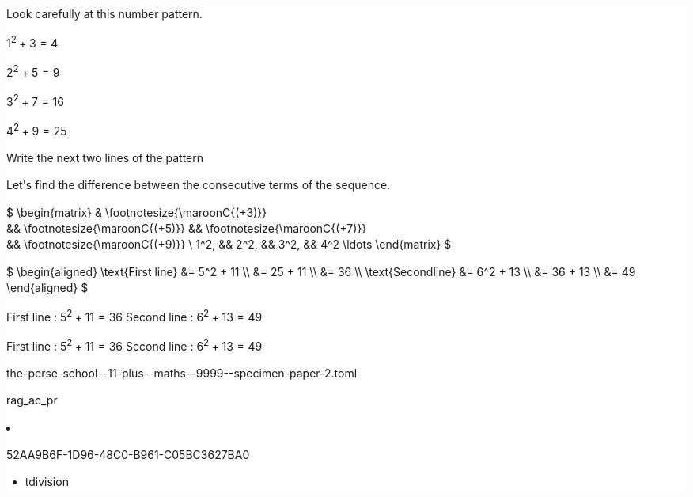 Look carefully at this number pattern.

$1^2 + 3 = 4$

$2^2 + 5 = 9$

$3^2 + 7 = 16$

$4^2 + 9 = 25$

Write the next two lines of the pattern

</div>
<div class='workings'>
<div class='working'>

Let's find the difference between the consecutive terms of the sequence.

$
\begin{matrix}
&   \footnotesize{\maroonC{(+3)}}  
&&  \footnotesize{\maroonC{(+5)}} 
&&  \footnotesize{\maroonC{(+7)}}   
&&  \footnotesize{\maroonC{(+9)}} \\
1^2,  &&    2^2,  &&  3^2,  &&   4^2 \ldots
\end{matrix}
$

$
\begin{aligned}
\text{First line}               &= 5^2 + 11 \\\\
                                &= 25 + 11 \\\\
                                &= 36 \\\\
\text{Secondline}               &= 6^2 + 13 \\\\
                                &= 36 + 13 \\\\
                                &= 49                      
\end{aligned}
$

First line : $5^2 + 11 = 36$
Second line : $6^2 + 13 = 49$

</div>
</div>
<div class='answers'>
<div class='answer'>

First line : $5^2 + 11 = 36$
Second line : $6^2 + 13 = 49$

</div>
</div>

<div class='papername'>
<p>the-perse-school--11-plus--maths--9999--specimen-paper-2.toml</p>
</div>
<div class='rag'>
<p>rag_ac_pr</p>
</div>
</div>
</li>
<li>
<div class='question_envelope rag_up_notstarted question'>
<div class='uuid'>
<p>52AA9B6F-1D96-48C0-B961-C05BC3627BA0</p>
</div>
<div class='topics'>
<ul>
<li>
tdivision